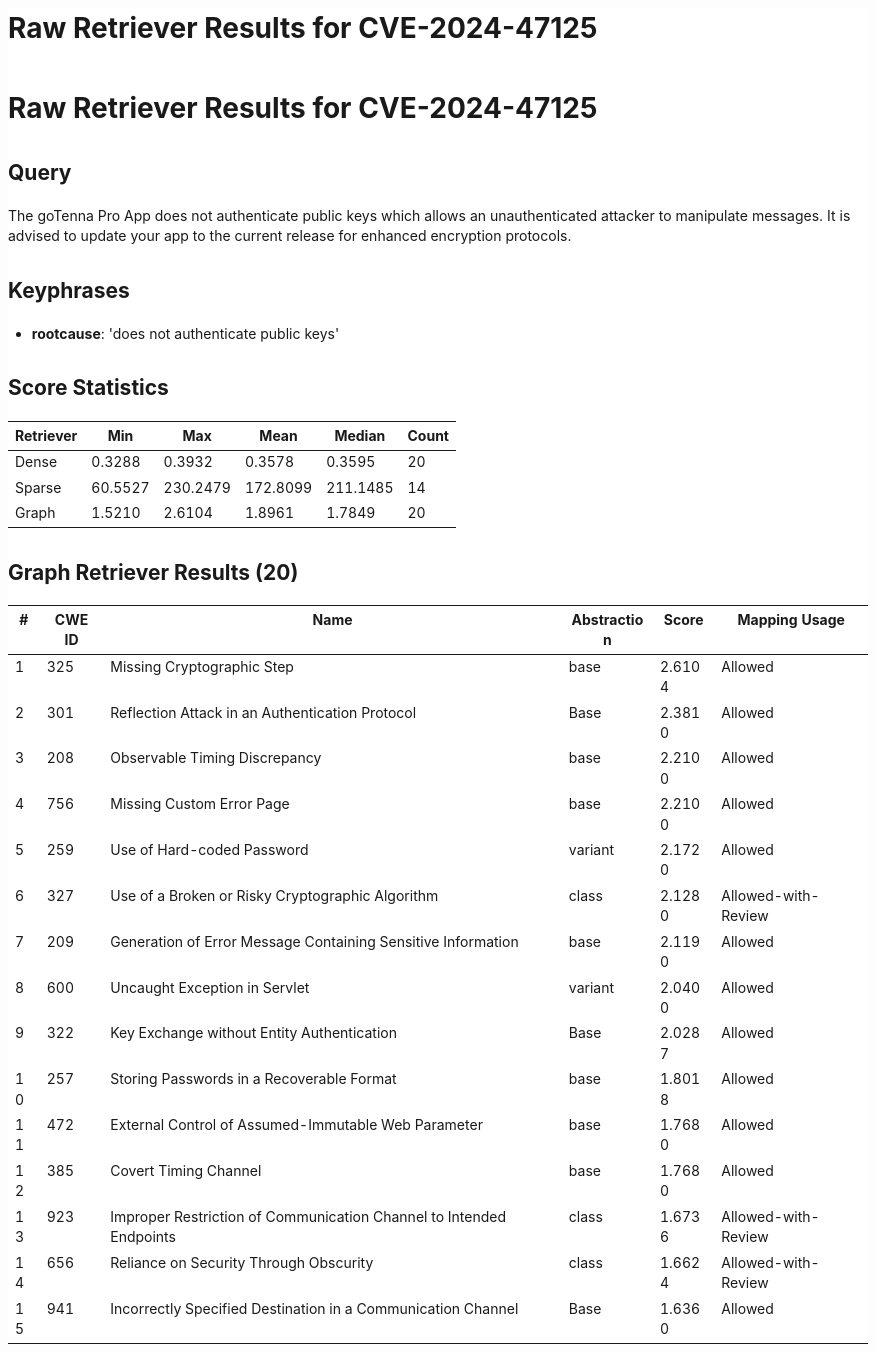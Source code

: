 # Raw Retriever Results for CVE-2024-47125

# Raw Retriever Results for CVE-2024-47125
## Query
The goTenna Pro App does not authenticate public keys which allows an unauthenticated attacker to manipulate messages. It is advised to update your app to the current release for enhanced encryption protocols.

## Keyphrases
- **rootcause**: 'does not authenticate public keys'

## Score Statistics
| Retriever | Min | Max | Mean | Median | Count |
|-----------|-----|-----|------|--------|-------|
| Dense | 0.3288 | 0.3932 | 0.3578 | 0.3595 | 20 |
| Sparse | 60.5527 | 230.2479 | 172.8099 | 211.1485 | 14 |
| Graph | 1.5210 | 2.6104 | 1.8961 | 1.7849 | 20 |

## Graph Retriever Results (20)
| # | CWE ID | Name | Abstraction | Score | Mapping Usage |
|---|--------|------|-------------|-------|---------------|
| 1 | 325 | Missing Cryptographic Step | base | 2.6104 | Allowed |
| 2 | 301 | Reflection Attack in an Authentication Protocol | Base | 2.3810 | Allowed |
| 3 | 208 | Observable Timing Discrepancy | base | 2.2100 | Allowed |
| 4 | 756 | Missing Custom Error Page | base | 2.2100 | Allowed |
| 5 | 259 | Use of Hard-coded Password | variant | 2.1720 | Allowed |
| 6 | 327 | Use of a Broken or Risky Cryptographic Algorithm | class | 2.1280 | Allowed-with-Review |
| 7 | 209 | Generation of Error Message Containing Sensitive Information | base | 2.1190 | Allowed |
| 8 | 600 | Uncaught Exception in Servlet  | variant | 2.0400 | Allowed |
| 9 | 322 | Key Exchange without Entity Authentication | Base | 2.0287 | Allowed |
| 10 | 257 | Storing Passwords in a Recoverable Format | base | 1.8018 | Allowed |
| 11 | 472 | External Control of Assumed-Immutable Web Parameter | base | 1.7680 | Allowed |
| 12 | 385 | Covert Timing Channel | base | 1.7680 | Allowed |
| 13 | 923 | Improper Restriction of Communication Channel to Intended Endpoints | class | 1.6736 | Allowed-with-Review |
| 14 | 656 | Reliance on Security Through Obscurity | class | 1.6624 | Allowed-with-Review |
| 15 | 941 | Incorrectly Specified Destination in a Communication Channel | Base | 1.6360 | Allowed |
